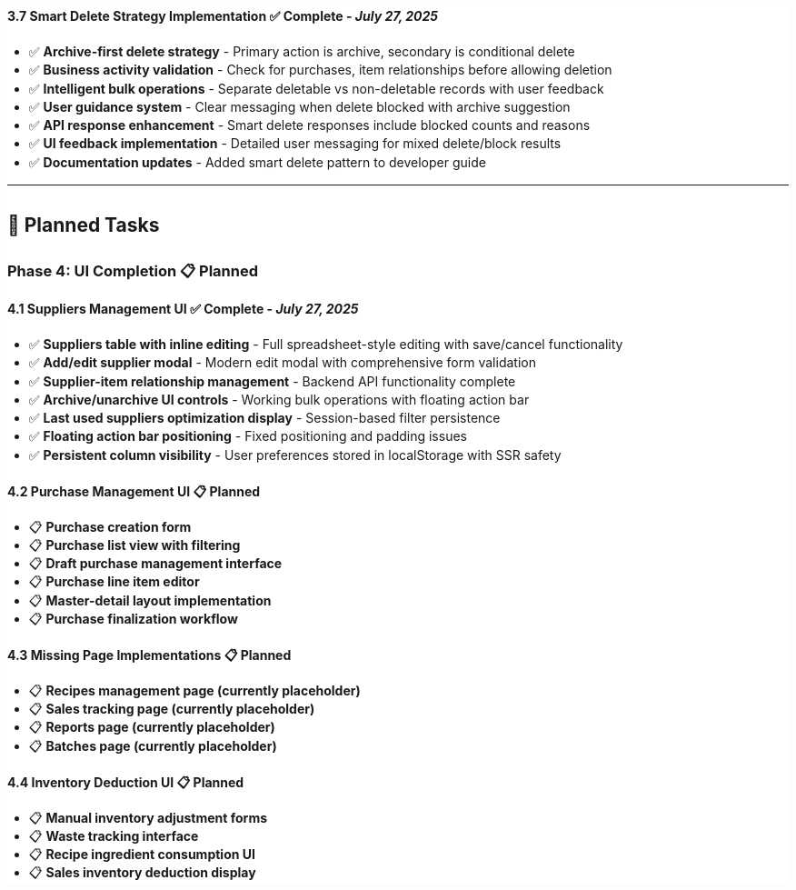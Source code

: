 #### **3.7 Smart Delete Strategy Implementation** ✅ **Complete** - *July 27, 2025*

- ✅ **Archive-first delete strategy** - Primary action is archive, secondary is conditional delete
- ✅ **Business activity validation** - Check for purchases, item relationships before allowing deletion
- ✅ **Intelligent bulk operations** - Separate deletable vs non-deletable records with user feedback
- ✅ **User guidance system** - Clear messaging when delete blocked with archive suggestion
- ✅ **API response enhancement** - Smart delete responses include blocked counts and reasons
- ✅ **UI feedback implementation** - Detailed user messaging for mixed delete/block results
- ✅ **Documentation updates** - Added smart delete pattern to developer guide

---

## 🚧 **Planned Tasks**

### **Phase 4: UI Completion** 📋 **Planned**

#### **4.1 Suppliers Management UI** ✅ **Complete** - *July 27, 2025*

- ✅ **Suppliers table with inline editing** - Full spreadsheet-style editing with save/cancel functionality
- ✅ **Add/edit supplier modal** - Modern edit modal with comprehensive form validation
- ✅ **Supplier-item relationship management** - Backend API functionality complete
- ✅ **Archive/unarchive UI controls** - Working bulk operations with floating action bar
- ✅ **Last used suppliers optimization display** - Session-based filter persistence
- ✅ **Floating action bar positioning** - Fixed positioning and padding issues
- ✅ **Persistent column visibility** - User preferences stored in localStorage with SSR safety

#### **4.2 Purchase Management UI** 📋 **Planned**

- 📋 **Purchase creation form**
- 📋 **Purchase list view with filtering**
- 📋 **Draft purchase management interface**
- 📋 **Purchase line item editor**
- 📋 **Master-detail layout implementation**
- 📋 **Purchase finalization workflow**

#### **4.3 Missing Page Implementations** 📋 **Planned**

- 📋 **Recipes management page (currently placeholder)**
- 📋 **Sales tracking page (currently placeholder)**
- 📋 **Reports page (currently placeholder)**
- 📋 **Batches page (currently placeholder)**

#### **4.4 Inventory Deduction UI** 📋 **Planned**

- 📋 **Manual inventory adjustment forms**
- 📋 **Waste tracking interface**
- 📋 **Recipe ingredient consumption UI**
- 📋 **Sales inventory deduction display**
